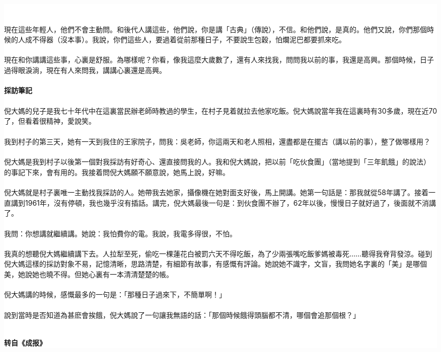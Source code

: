   <br/>
  <br/>
  現在這些年輕人，他們不會主動問。和後代人講這些，他們說，你是講「古典」（傳說），不信。和他們說，是真的。他們又說，你們那個時候的人成不得器（沒本事）。我說，你們這些人，要過着從前那種日子，不要說生包穀，怕爛泥巴都要抓來吃。
  <br/>
  <br/>
  現在和你講講這些事，心裏是舒服。為哪樣呢？你看，像我這麼大歲數了，還有人來找我，問問我以前的事，我還是高興。那個時候，日子過得眼淚淌，現在有人來問我，講講心裏還是高興。
  <br/>
  <br/>
  <strong>
   採訪筆記
   <br/>
  </strong>
  <br/>
  倪大媽的兒子是我七十年代中在這裏當民辦老師時教過的學生，在村子見着就拉去他家吃飯。倪大媽說當年我在這裏時有30多歲，現在近70了，但看着很精神，愛說笑。
  <br/>
  <br/>
  我到村子的第三天，她有一天到我住的王家院子，問我：吳老師，你這兩天和老人照相，還盡都是在擺古（講以前的事），整了做哪樣用？
  <br/>
  <br/>
  倪大媽是我到村子以後第一個對我採訪有好奇心、還直接問我的人。我和倪大媽說，把以前「吃伙食團」（當地提到「三年飢餓」的說法）的事記下來，會有用的。我接着問倪大媽願不願意說，她馬上說，好嘛。
  <br/>
  <br/>
  倪大媽就是村子裏唯一主動找我採訪的人。她帶我去她家，攝像機在她對面支好後，馬上開講。她第一句話是：那我就從58年講了。接着一直講到1961年，沒有停頓，我也幾乎沒有插話。講完，倪大媽最後一句是：到伙食團不辦了，62年以後，慢慢日子就好過了，後面就不消講了。
  <br/>
  <br/>
  我問：你想講就繼續講。她說：我怕費你的電。我說，我電多得很，不怕。
  <br/>
  <br/>
  我真的想聽倪大媽繼續講下去。人拉犁至死，偷吃一棵蓮花白被罰六天不得吃飯，為了少兩張嘴吃飯爹媽被毒死……聽得我脊背發涼。碰到倪大媽這樣的採訪對象不易，記憶清晰，思路清楚，有細節有故事，有感慨有評論。她說她不識字，文盲，我問她名字裏的「美」是哪個美，她說她也曉不得。但她心裏有一本清清楚楚的帳。
  <br/>
  <br/>
  倪大媽講的時候，感慨最多的一句是：「那種日子過來下，不簡單啊！」
  <br/>
  <br/>
  說到當時是否知道為甚麽會挨餓，倪大媽說了一句讓我無語的話：「那個時候餓得頭腦都不清，哪個會追那個根？」
 </p>
 <p>
  <br/>
  <strong>
   转自《成报》
  </strong>
 </p>
</div>

